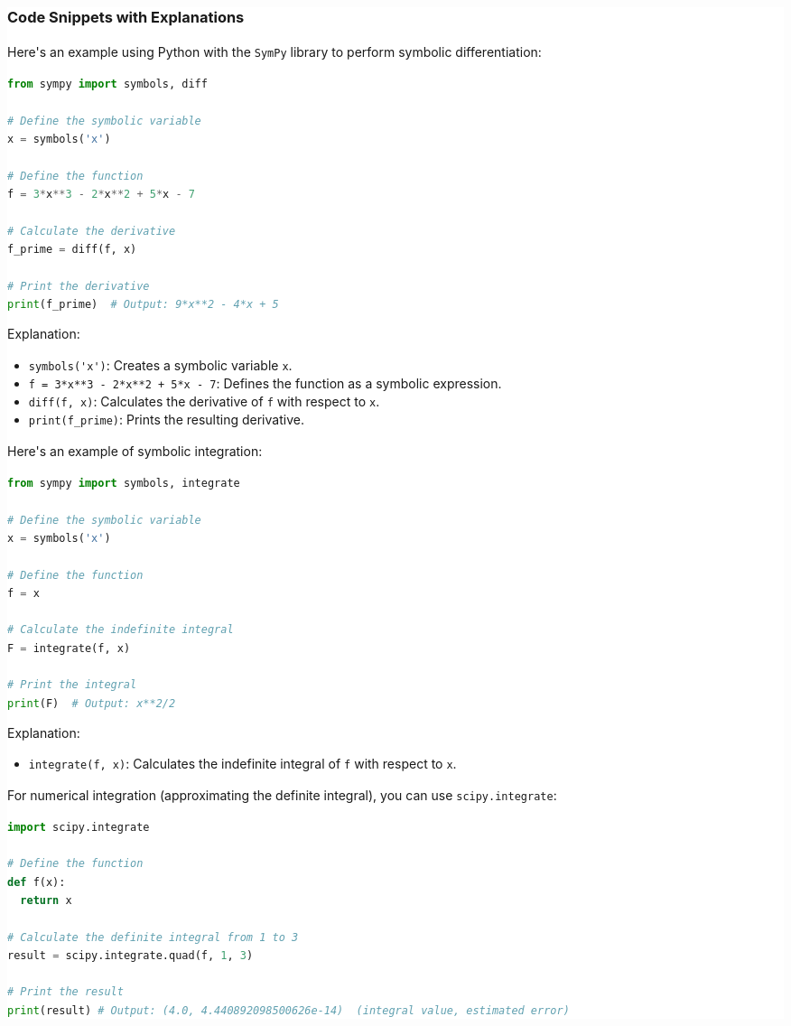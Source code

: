### Code Snippets with Explanations

Here's an example using Python with the `SymPy` library to perform symbolic differentiation:

```python
from sympy import symbols, diff

# Define the symbolic variable
x = symbols('x')

# Define the function
f = 3*x**3 - 2*x**2 + 5*x - 7

# Calculate the derivative
f_prime = diff(f, x)

# Print the derivative
print(f_prime)  # Output: 9*x**2 - 4*x + 5
```

Explanation:

- `symbols('x')`:  Creates a symbolic variable `x`.
- `f = 3*x**3 - 2*x**2 + 5*x - 7`: Defines the function as a symbolic expression.
- `diff(f, x)`: Calculates the derivative of `f` with respect to `x`.
- `print(f_prime)`: Prints the resulting derivative.

Here's an example of symbolic integration:

```python
from sympy import symbols, integrate

# Define the symbolic variable
x = symbols('x')

# Define the function
f = x

# Calculate the indefinite integral
F = integrate(f, x)

# Print the integral
print(F)  # Output: x**2/2
```

Explanation:

- `integrate(f, x)`: Calculates the indefinite integral of `f` with respect to `x`.

For numerical integration (approximating the definite integral), you can use `scipy.integrate`:

```python
import scipy.integrate

# Define the function
def f(x):
  return x

# Calculate the definite integral from 1 to 3
result = scipy.integrate.quad(f, 1, 3)

# Print the result
print(result) # Output: (4.0, 4.440892098500626e-14)  (integral value, estimated error)
```
